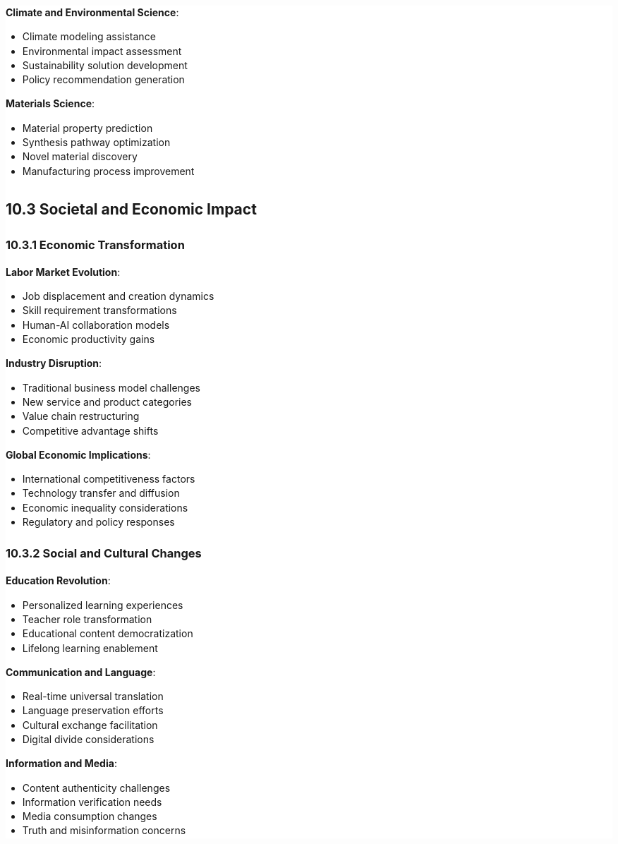 **Climate and Environmental Science**:
- Climate modeling assistance
- Environmental impact assessment
- Sustainability solution development
- Policy recommendation generation

**Materials Science**:
- Material property prediction
- Synthesis pathway optimization
- Novel material discovery
- Manufacturing process improvement

## 10.3 Societal and Economic Impact

### 10.3.1 Economic Transformation

**Labor Market Evolution**:
- Job displacement and creation dynamics
- Skill requirement transformations
- Human-AI collaboration models
- Economic productivity gains

**Industry Disruption**:
- Traditional business model challenges
- New service and product categories
- Value chain restructuring
- Competitive advantage shifts

**Global Economic Implications**:
- International competitiveness factors
- Technology transfer and diffusion
- Economic inequality considerations
- Regulatory and policy responses

### 10.3.2 Social and Cultural Changes

**Education Revolution**:
- Personalized learning experiences
- Teacher role transformation
- Educational content democratization
- Lifelong learning enablement

**Communication and Language**:
- Real-time universal translation
- Language preservation efforts
- Cultural exchange facilitation
- Digital divide considerations

**Information and Media**:
- Content authenticity challenges
- Information verification needs
- Media consumption changes
- Truth and misinformation concerns

